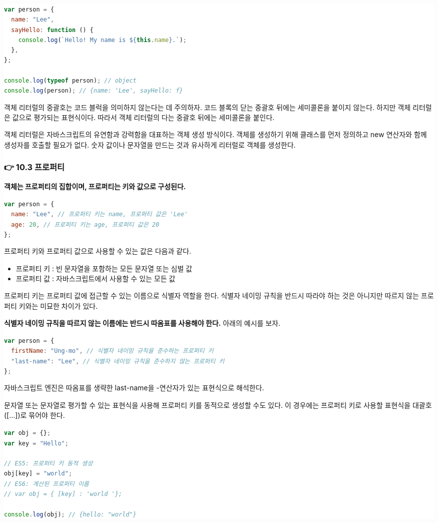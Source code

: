 ```javascript
var person = {
  name: "Lee",
  sayHello: function () {
    console.log(`Hello! My name is ${this.name}.`);
  },
};

console.log(typeof person); // object
console.log(person); // {name: 'Lee', sayHello: f}
```

객체 리터럴의 중괄호는 코드 블럭을 의미하지 않는다는 데 주의하자. 코드 블록의 닫는 중괄호 뒤에는 세미콜론을 붙이지 않는다. 하지만 객체 리터럴은 값으로 평가되는 표현식이다. 따라서 객체 리터럴의 다는 중괄호 뒤에는 세미콜론을 붙인다.

객체 리터럴은 자바스크립트의 유연함과 강력함을 대표하는 객체 생성 방식이다. 객체를 생성하기 위해 클래스를 먼저 정의하고 new 연산자와 함께 생성자를 호출할 필요가 없다. 숫자 값이나 문자열을 만드는 것과 유사하게 리터럴로 객체를 생성한다.

### 👉 10.3 프로퍼티

**객체는 프로퍼티의 집합이며, 프로퍼티는 키와 값으로 구성된다.**

```javascript
var person = {
  name: "Lee", // 프로퍼티 키는 name, 프로퍼티 값은 'Lee'
  age: 20, // 프로퍼티 키는 age, 프로퍼티 값은 20
};
```

프로퍼티 키와 프로퍼티 값으로 사용할 수 있는 값은 다음과 같다.

- 프로퍼티 키 : 빈 문자열을 포함하는 모든 문자열 또는 심벌 값
- 프로퍼티 값 : 자바스크립트에서 사용할 수 있는 모든 값

프로퍼티 키는 프로퍼티 값에 접근할 수 있는 이름으로 식별자 역할을 한다. 식별자 네이밍 규칙을 반드시 따라야 하는 것은 아니지만 따르지 않는 프로퍼티 키와는 미묘한 차이가 있다.

**식별자 네이밍 규칙을 따르지 않는 이름에는 반드시 따옴표를 사용해야 한다.** 아래의 예시를 보자.

```javascript
var person = {
  firstName: "Ung-mo", // 식별자 네이밍 규칙을 준수하는 프로퍼티 키
  "last-name": "Lee", // 식별자 네이밍 규칙을 준수하지 않는 프로퍼티 키
};
```

자바스크립트 엔진은 따옴표를 생략한 last-name을 -연산자가 있는 표현식으로 해석한다.

문자열 또는 문자열로 평가할 수 있는 표현식을 사용해 프로퍼티 키를 동적으로 생성할 수도 있다. 이 경우에는 프로퍼티 키로 사용할 표현식을 대괄호([...])로 묶어야 한다.

```javascript
var obj = {};
var key = "Hello";

// ES5: 프로퍼티 키 동적 생성
obj[key] = "world";
// ES6: 계산된 프로퍼티 이름
// var obj = { [key] : 'world '};

console.log(obj); // {hello: "world"}
```
